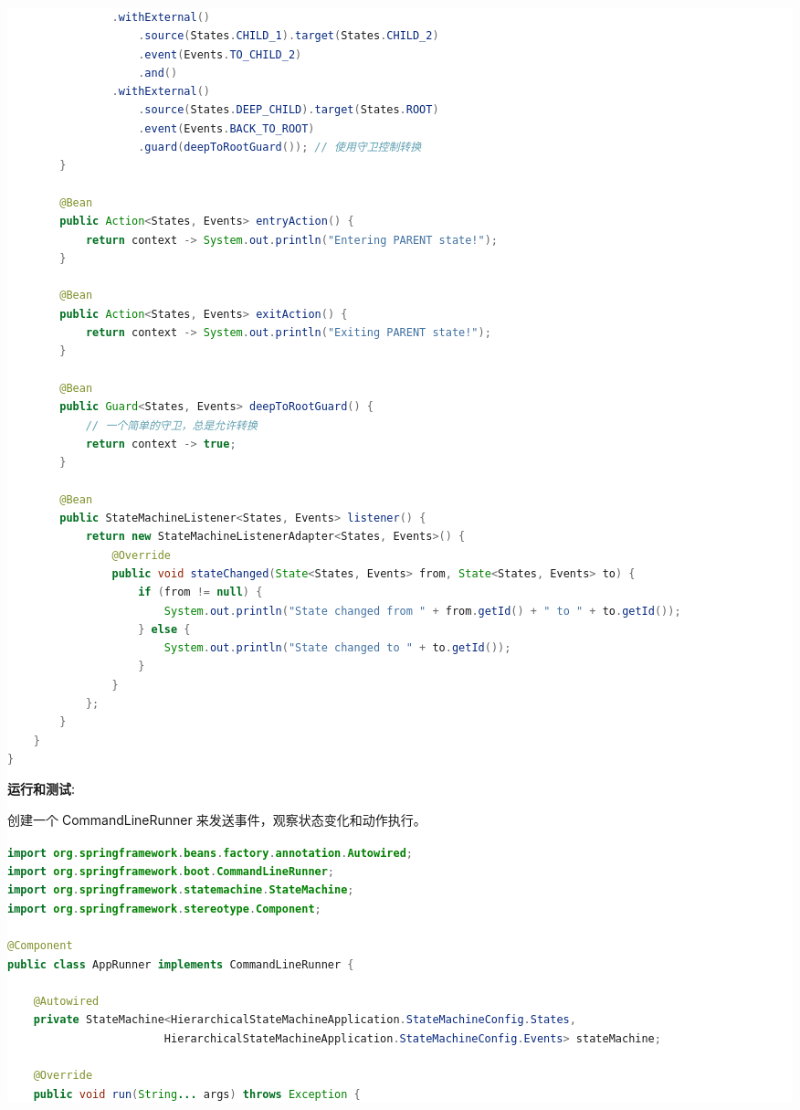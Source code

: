 ```java
                .withExternal()
                    .source(States.CHILD_1).target(States.CHILD_2)
                    .event(Events.TO_CHILD_2)
                    .and()
                .withExternal()
                    .source(States.DEEP_CHILD).target(States.ROOT)
                    .event(Events.BACK_TO_ROOT)
                    .guard(deepToRootGuard()); // 使用守卫控制转换
        }

        @Bean
        public Action<States, Events> entryAction() {
            return context -> System.out.println("Entering PARENT state!");
        }

        @Bean
        public Action<States, Events> exitAction() {
            return context -> System.out.println("Exiting PARENT state!");
        }

        @Bean
        public Guard<States, Events> deepToRootGuard() {
            // 一个简单的守卫，总是允许转换
            return context -> true;
        }

        @Bean
        public StateMachineListener<States, Events> listener() {
            return new StateMachineListenerAdapter<States, Events>() {
                @Override
                public void stateChanged(State<States, Events> from, State<States, Events> to) {
                    if (from != null) {
                        System.out.println("State changed from " + from.getId() + " to " + to.getId());
                    } else {
                        System.out.println("State changed to " + to.getId());
                    }
                }
            };
        }
    }
}
```

**运行和测试**:

创建一个 CommandLineRunner 来发送事件，观察状态变化和动作执行。

```java
import org.springframework.beans.factory.annotation.Autowired;
import org.springframework.boot.CommandLineRunner;
import org.springframework.statemachine.StateMachine;
import org.springframework.stereotype.Component;

@Component
public class AppRunner implements CommandLineRunner {

    @Autowired
    private StateMachine<HierarchicalStateMachineApplication.StateMachineConfig.States,
                        HierarchicalStateMachineApplication.StateMachineConfig.Events> stateMachine;

    @Override
    public void run(String... args) throws Exception {
```
